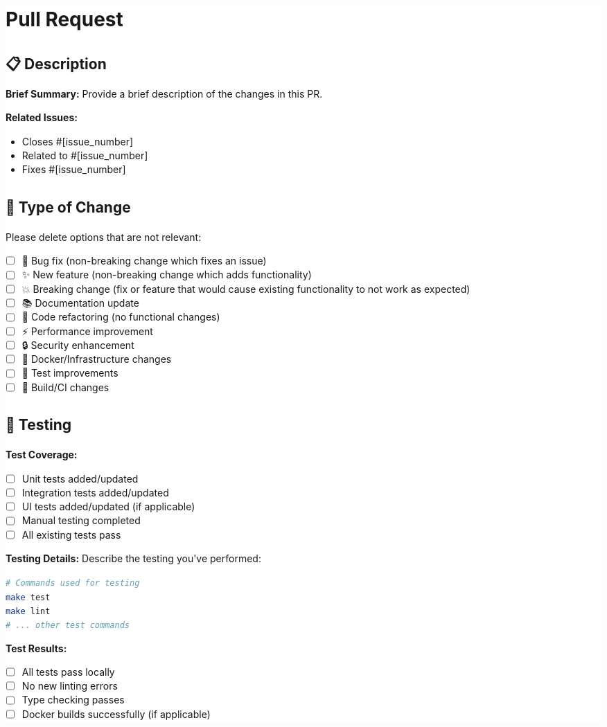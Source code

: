 # Pull Request

## 📋 Description

**Brief Summary:**
Provide a brief description of the changes in this PR.

**Related Issues:**
- Closes #[issue_number]
- Related to #[issue_number]
- Fixes #[issue_number]

## 🔄 Type of Change

Please delete options that are not relevant:

- [ ] 🐛 Bug fix (non-breaking change which fixes an issue)
- [ ] ✨ New feature (non-breaking change which adds functionality)
- [ ] 💥 Breaking change (fix or feature that would cause existing functionality to not work as expected)
- [ ] 📚 Documentation update
- [ ] 🎨 Code refactoring (no functional changes)
- [ ] ⚡ Performance improvement
- [ ] 🔒 Security enhancement
- [ ] 🐳 Docker/Infrastructure changes
- [ ] 🧪 Test improvements
- [ ] 🔧 Build/CI changes

## 🧪 Testing

**Test Coverage:**
- [ ] Unit tests added/updated
- [ ] Integration tests added/updated
- [ ] UI tests added/updated (if applicable)
- [ ] Manual testing completed
- [ ] All existing tests pass

**Testing Details:**
Describe the testing you've performed:

```bash
# Commands used for testing
make test
make lint
# ... other test commands
```

**Test Results:**
- [ ] All tests pass locally
- [ ] No new linting errors
- [ ] Type checking passes
- [ ] Docker builds successfully (if applicable)
